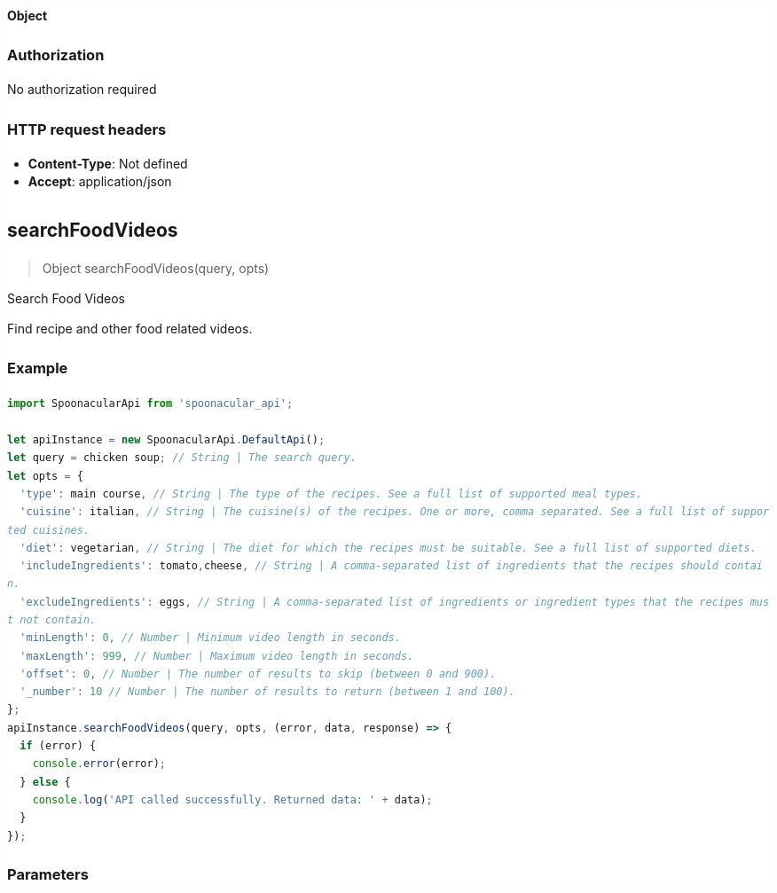 **Object**

### Authorization

No authorization required

### HTTP request headers

- **Content-Type**: Not defined
- **Accept**: application/json


## searchFoodVideos

> Object searchFoodVideos(query, opts)

Search Food Videos

Find recipe and other food related videos.

### Example

```javascript
import SpoonacularApi from 'spoonacular_api';

let apiInstance = new SpoonacularApi.DefaultApi();
let query = chicken soup; // String | The search query.
let opts = {
  'type': main course, // String | The type of the recipes. See a full list of supported meal types.
  'cuisine': italian, // String | The cuisine(s) of the recipes. One or more, comma separated. See a full list of supported cuisines.
  'diet': vegetarian, // String | The diet for which the recipes must be suitable. See a full list of supported diets.
  'includeIngredients': tomato,cheese, // String | A comma-separated list of ingredients that the recipes should contain.
  'excludeIngredients': eggs, // String | A comma-separated list of ingredients or ingredient types that the recipes must not contain.
  'minLength': 0, // Number | Minimum video length in seconds.
  'maxLength': 999, // Number | Maximum video length in seconds.
  'offset': 0, // Number | The number of results to skip (between 0 and 900).
  '_number': 10 // Number | The number of results to return (between 1 and 100).
};
apiInstance.searchFoodVideos(query, opts, (error, data, response) => {
  if (error) {
    console.error(error);
  } else {
    console.log('API called successfully. Returned data: ' + data);
  }
});
```

### Parameters
